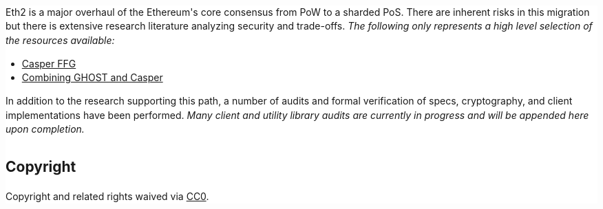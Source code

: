 Eth2 is a major overhaul of the Ethereum's core consensus from PoW to a sharded PoS. There are inherent risks in this migration but there is extensive research literature analyzing security and trade-offs. _The following only represents a high level selection of the resources available:_

* [Casper FFG](./assets/arxiv-1710.09437-Casper-the-Friendly-Finality-Gadget.pdf)
* [Combining GHOST and Casper](./assets/arxiv-2003.03052-Combining-GHOST-and-Casper.pdf)

In addition to the research supporting this path, a number of audits and formal verification of specs, cryptography, and client implementations have been performed. _Many client and utility library audits are currently in progress and will be appended here upon completion._

## Copyright
Copyright and related rights waived via [CC0](/LICENSE.md).
